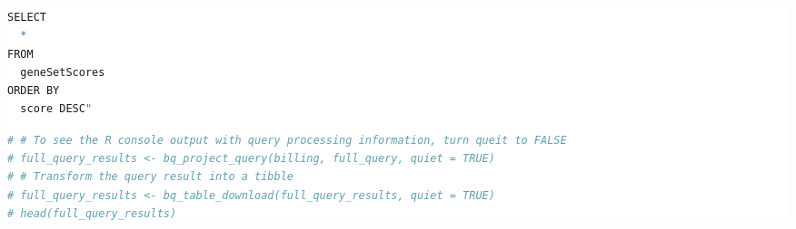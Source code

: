 ``` r
SELECT
  *
FROM
  geneSetScores
ORDER BY
  score DESC"
```

``` r
# # To see the R console output with query processing information, turn queit to FALSE
# full_query_results <- bq_project_query(billing, full_query, quiet = TRUE)
# # Transform the query result into a tibble
# full_query_results <- bq_table_download(full_query_results, quiet = TRUE)
# head(full_query_results)
```

